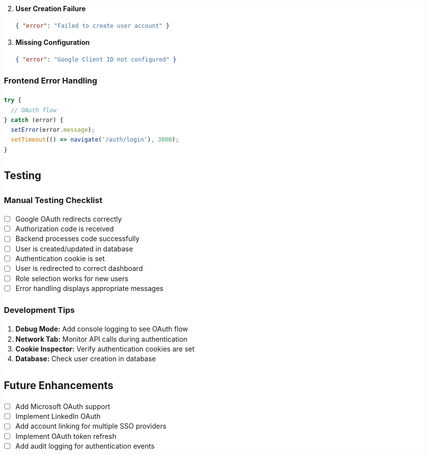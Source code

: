 2. **User Creation Failure**

   ```json
   { "error": "Failed to create user account" }
   ```

3. **Missing Configuration**

   ```json
   { "error": "Google Client ID not configured" }
   ```

### Frontend Error Handling

```typescript
try {
  // OAuth flow
} catch (error) {
  setError(error.message);
  setTimeout(() => navigate('/auth/login'), 3000);
}
```

## Testing

### Manual Testing Checklist

- [ ] Google OAuth redirects correctly
- [ ] Authorization code is received
- [ ] Backend processes code successfully
- [ ] User is created/updated in database
- [ ] Authentication cookie is set
- [ ] User is redirected to correct dashboard
- [ ] Role selection works for new users
- [ ] Error handling displays appropriate messages

### Development Tips

1. **Debug Mode:** Add console logging to see OAuth flow
2. **Network Tab:** Monitor API calls during authentication
3. **Cookie Inspector:** Verify authentication cookies are set
4. **Database:** Check user creation in database

## Future Enhancements

- [ ] Add Microsoft OAuth support
- [ ] Implement LinkedIn OAuth
- [ ] Add account linking for multiple SSO providers
- [ ] Implement OAuth token refresh
- [ ] Add audit logging for authentication events
